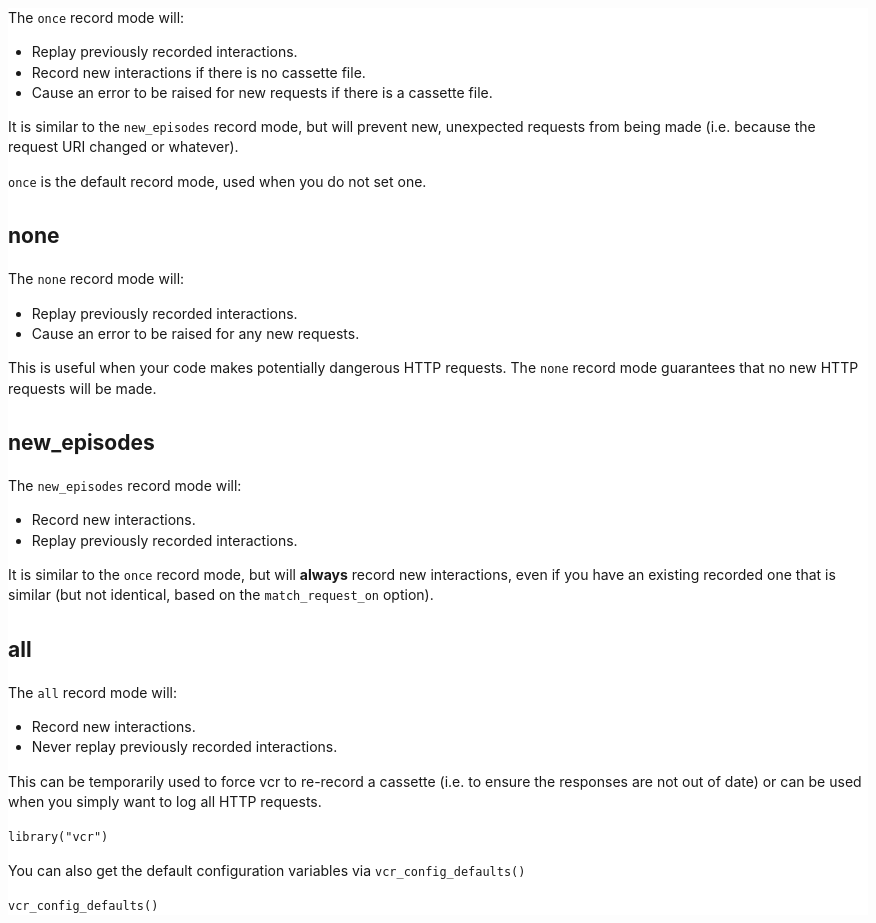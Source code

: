 The `once` record mode will:

- Replay previously recorded interactions.
- Record new interactions if there is no cassette file.
- Cause an error to be raised for new requests if there is a cassette file.


It is similar to the `new_episodes` record mode, but will prevent new,
unexpected requests from being made (i.e. because the request URI changed
or whatever).

`once` is the default record mode, used when you do not set one.

## none

The `none` record mode will:

- Replay previously recorded interactions.
- Cause an error to be raised for any new requests.


This is useful when your code makes potentially dangerous
HTTP requests.  The `none` record mode guarantees that no
new HTTP requests will be made.

## new_episodes

The `new_episodes` record mode will:

- Record new interactions.
- Replay previously recorded interactions.


It is similar to the `once` record mode, but will **always** record new
interactions, even if you have an existing recorded one that is similar
(but not identical, based on the `match_request_on` option).

## all

The `all` record mode will:

- Record new interactions.
- Never replay previously recorded interactions.


This can be temporarily used to force vcr to re-record
a cassette (i.e. to ensure the responses are not out of date)
or can be used when you simply want to log all HTTP requests.

```{r}
library("vcr")
```

You can also get the default configuration variables via `vcr_config_defaults()`

```{r}
vcr_config_defaults()
```
